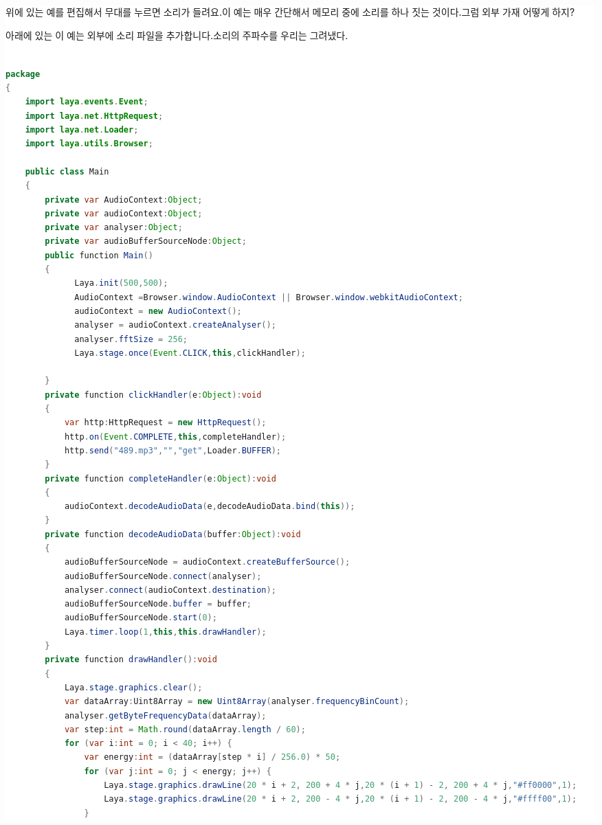 
위에 있는 예를 편집해서 무대를 누르면 소리가 들려요.이 예는 매우 간단해서 메모리 중에 소리를 하나 짓는 것이다.그럼 외부 가재 어떻게 하지?

아래에 있는 이 예는 외부에 소리 파일을 추가합니다.소리의 주파수를 우리는 그려냈다.



 
```java

package
{
    import laya.events.Event;
    import laya.net.HttpRequest;
    import laya.net.Loader;
    import laya.utils.Browser;
    
    public class Main
    {
        private var AudioContext:Object;
        private var audioContext:Object;
        private var analyser:Object;
        private var audioBufferSourceNode:Object;
        public function Main()
        {
              Laya.init(500,500);
              AudioContext =Browser.window.AudioContext || Browser.window.webkitAudioContext;
              audioContext = new AudioContext();
              analyser = audioContext.createAnalyser();
              analyser.fftSize = 256;
              Laya.stage.once(Event.CLICK,this,clickHandler);
              
        }
        private function clickHandler(e:Object):void
        {
            var http:HttpRequest = new HttpRequest();
            http.on(Event.COMPLETE,this,completeHandler);
            http.send("489.mp3","","get",Loader.BUFFER);
        }
        private function completeHandler(e:Object):void
        {
            audioContext.decodeAudioData(e,decodeAudioData.bind(this));
        }
        private function decodeAudioData(buffer:Object):void
        {
            audioBufferSourceNode = audioContext.createBufferSource();
            audioBufferSourceNode.connect(analyser);
            analyser.connect(audioContext.destination);
            audioBufferSourceNode.buffer = buffer;
            audioBufferSourceNode.start(0);
            Laya.timer.loop(1,this,this.drawHandler);
        }
        private function drawHandler():void
        {
            Laya.stage.graphics.clear();
            var dataArray:Uint8Array = new Uint8Array(analyser.frequencyBinCount);
            analyser.getByteFrequencyData(dataArray);
            var step:int = Math.round(dataArray.length / 60);
            for (var i:int = 0; i < 40; i++) {
                var energy:int = (dataArray[step * i] / 256.0) * 50;
                for (var j:int = 0; j < energy; j++) {
                    Laya.stage.graphics.drawLine(20 * i + 2, 200 + 4 * j,20 * (i + 1) - 2, 200 + 4 * j,"#ff0000",1);
                    Laya.stage.graphics.drawLine(20 * i + 2, 200 - 4 * j,20 * (i + 1) - 2, 200 - 4 * j,"#ffff00",1);
                }
```